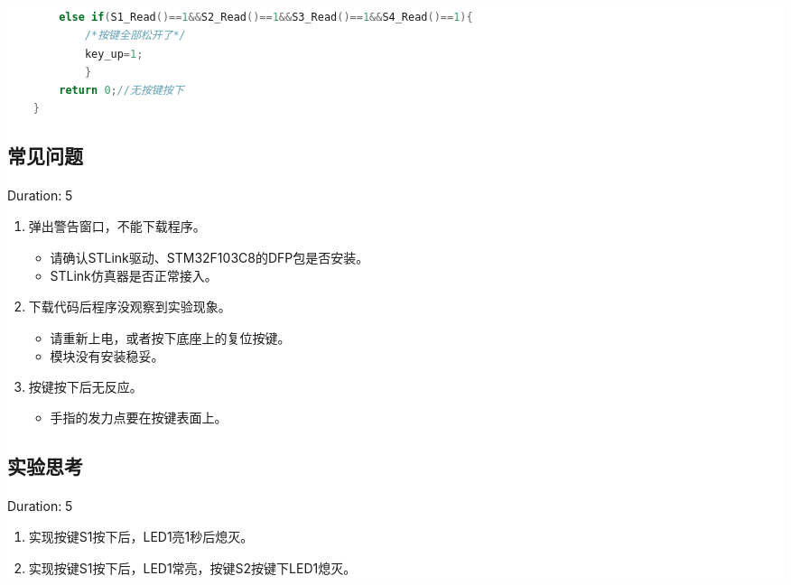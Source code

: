 ```c
        else if(S1_Read()==1&&S2_Read()==1&&S3_Read()==1&&S4_Read()==1){
            /*按键全部松开了*/
            key_up=1;
            }    
        return 0;//无按键按下
    }
```



## 常见问题
Duration: 5

1. 弹出警告窗口，不能下载程序。

    - 请确认STLink驱动、STM32F103C8的DFP包是否安装。
    - STLink仿真器是否正常接入。

2. 下载代码后程序没观察到实验现象。

    - 请重新上电，或者按下底座上的复位按键。
    - 模块没有安装稳妥。

3. 按键按下后无反应。

    - 手指的发力点要在按键表面上。



## 实验思考
Duration: 5

1. 实现按键S1按下后，LED1亮1秒后熄灭。

2. 实现按键S1按下后，LED1常亮，按键S2按键下LED1熄灭。
